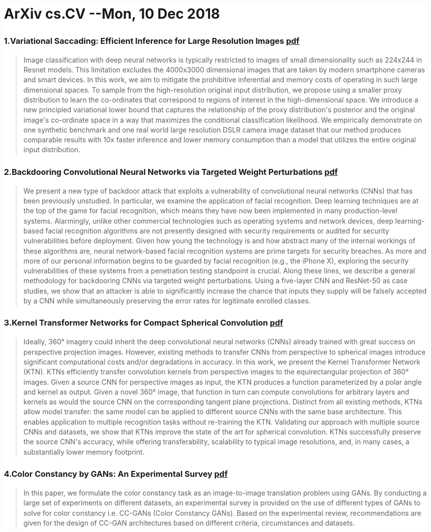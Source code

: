 # ArXiv cs.CV --Mon, 10 Dec 2018
### 1.Variational Saccading: Efficient Inference for Large Resolution Images  [ pdf ](https://arxiv.org/pdf/1812.03170.pdf)
>  Image classification with deep neural networks is typically restricted to images of small dimensionality such as 224x244 in Resnet models. This limitation excludes the 4000x3000 dimensional images that are taken by modern smartphone cameras and smart devices. In this work, we aim to mitigate the prohibitive inferential and memory costs of operating in such large dimensional spaces. To sample from the high-resolution original input distribution, we propose using a smaller proxy distribution to learn the co-ordinates that correspond to regions of interest in the high-dimensional space. We introduce a new principled variational lower bound that captures the relationship of the proxy distribution&#39;s posterior and the original image&#39;s co-ordinate space in a way that maximizes the conditional classification likelihood. We empirically demonstrate on one synthetic benchmark and one real world large resolution DSLR camera image dataset that our method produces comparable results with 10x faster inference and lower memory consumption than a model that utilizes the entire original input distribution. 
### 2.Backdooring Convolutional Neural Networks via Targeted Weight Perturbations  [ pdf ](https://arxiv.org/pdf/1812.03128.pdf)
>  We present a new type of backdoor attack that exploits a vulnerability of convolutional neural networks (CNNs) that has been previously unstudied. In particular, we examine the application of facial recognition. Deep learning techniques are at the top of the game for facial recognition, which means they have now been implemented in many production-level systems. Alarmingly, unlike other commercial technologies such as operating systems and network devices, deep learning-based facial recognition algorithms are not presently designed with security requirements or audited for security vulnerabilities before deployment. Given how young the technology is and how abstract many of the internal workings of these algorithms are, neural network-based facial recognition systems are prime targets for security breaches. As more and more of our personal information begins to be guarded by facial recognition (e.g., the iPhone X), exploring the security vulnerabilities of these systems from a penetration testing standpoint is crucial. Along these lines, we describe a general methodology for backdooring CNNs via targeted weight perturbations. Using a five-layer CNN and ResNet-50 as case studies, we show that an attacker is able to significantly increase the chance that inputs they supply will be falsely accepted by a CNN while simultaneously preserving the error rates for legitimate enrolled classes. 
### 3.Kernel Transformer Networks for Compact Spherical Convolution  [ pdf ](https://arxiv.org/pdf/1812.03115.pdf)
>  Ideally, 360° imagery could inherit the deep convolutional neural networks (CNNs) already trained with great success on perspective projection images. However, existing methods to transfer CNNs from perspective to spherical images introduce significant computational costs and/or degradations in accuracy. In this work, we present the Kernel Transformer Network (KTN). KTNs efficiently transfer convolution kernels from perspective images to the equirectangular projection of 360° images. Given a source CNN for perspective images as input, the KTN produces a function parameterized by a polar angle and kernel as output. Given a novel 360° image, that function in turn can compute convolutions for arbitrary layers and kernels as would the source CNN on the corresponding tangent plane projections. Distinct from all existing methods, KTNs allow model transfer: the same model can be applied to different source CNNs with the same base architecture. This enables application to multiple recognition tasks without re-training the KTN. Validating our approach with multiple source CNNs and datasets, we show that KTNs improve the state of the art for spherical convolution. KTNs successfully preserve the source CNN&#39;s accuracy, while offering transferability, scalability to typical image resolutions, and, in many cases, a substantially lower memory footprint. 
### 4.Color Constancy by GANs: An Experimental Survey  [ pdf ](https://arxiv.org/pdf/1812.03085.pdf)
>  In this paper, we formulate the color constancy task as an image-to-image translation problem using GANs. By conducting a large set of experiments on different datasets, an experimental survey is provided on the use of different types of GANs to solve for color constancy i.e. CC-GANs (Color Constancy GANs). Based on the experimental review, recommendations are given for the design of CC-GAN architectures based on different criteria, circumstances and datasets. 